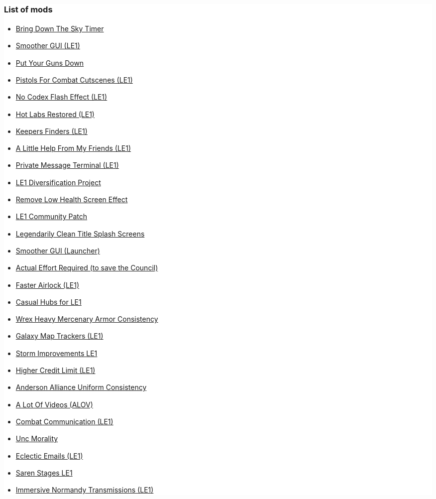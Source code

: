 ### List of mods

- [Bring Down The Sky Timer](https://www.nexusmods.com/masseffectlegendaryedition/mods/1314)

- [Smoother GUI (LE1)](https://www.nexusmods.com/masseffectlegendaryedition/mods/2121)

- [Put Your Guns Down](https://www.nexusmods.com/masseffectlegendaryedition/mods/1936)

- [Pistols For Combat Cutscenes (LE1)](https://www.nexusmods.com/masseffectlegendaryedition/mods/2018)

- [No Codex Flash Effect (LE1)](https://www.nexusmods.com/masseffectlegendaryedition/mods/2259)

- [Hot Labs Restored (LE1)](https://www.nexusmods.com/masseffectlegendaryedition/mods/1708)

- [Keepers Finders (LE1)](https://www.nexusmods.com/masseffectlegendaryedition/mods/1043)

- [A Little Help From My Friends (LE1)](https://www.nexusmods.com/masseffectlegendaryedition/mods/1526)

- [Private Message Terminal (LE1)](https://www.nexusmods.com/masseffectlegendaryedition/mods/1525)

- [LE1 Diversification Project](https://www.nexusmods.com/masseffectlegendaryedition/mods/1172)

- [Remove Low Health Screen Effect](https://www.nexusmods.com/masseffectlegendaryedition/mods/2014)

- [LE1 Community Patch](https://www.nexusmods.com/masseffectlegendaryedition/mods/23)

- [Legendarily Clean Title Splash Screens](https://www.nexusmods.com/masseffectlegendaryedition/mods/2145)

- [Smoother GUI (Launcher)](https://www.nexusmods.com/masseffectlegendaryedition/mods/2120)

- [Actual Effort Required (to save the Council)](https://www.nexusmods.com/masseffectlegendaryedition/mods/2027)

- [Faster Airlock (LE1)](https://www.nexusmods.com/masseffectlegendaryedition/mods/753)

- [Casual Hubs for LE1](https://www.nexusmods.com/masseffectlegendaryedition/mods/574)

- [Wrex Heavy Mercenary Armor Consistency](https://www.nexusmods.com/masseffectlegendaryedition/mods/1876)

- [Galaxy Map Trackers (LE1)](https://www.nexusmods.com/masseffectlegendaryedition/mods/426)

- [Storm Improvements LE1](https://www.nexusmods.com/masseffectlegendaryedition/mods/1971)

- [Higher Credit Limit (LE1)](https://www.nexusmods.com/masseffectlegendaryedition/mods/1972)

- [Anderson Alliance Uniform Consistency](https://www.nexusmods.com/masseffectlegendaryedition/mods/1955)

- [A Lot Of Videos (ALOV)](https://www.nexusmods.com/masseffectlegendaryedition/mods/3)

- [Combat Communication (LE1)](https://www.nexusmods.com/masseffectlegendaryedition/mods/1934)

- [Unc Morality](https://www.nexusmods.com/masseffectlegendaryedition/mods/1394)

- [Eclectic Emails (LE1)](https://www.nexusmods.com/masseffectlegendaryedition/mods/1563)

- [Saren Stages LE1](https://www.nexusmods.com/masseffectlegendaryedition/mods/666)

- [Immersive Normandy Transmissions (LE1)](https://www.nexusmods.com/masseffectlegendaryedition/mods/1728)
